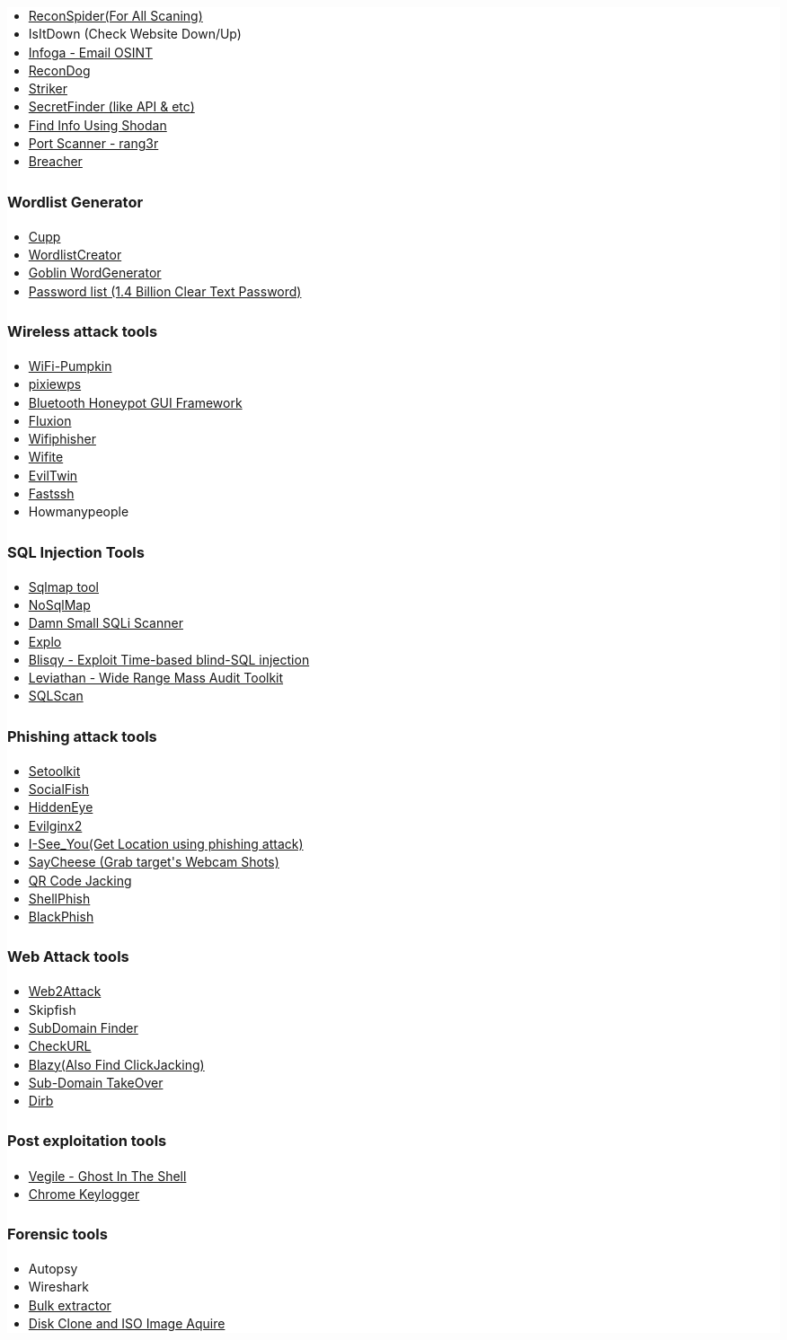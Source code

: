 - [ReconSpider(For All Scaning)](https://github.com/bhavsec/reconspider)
- IsItDown (Check Website Down/Up)
- [Infoga - Email OSINT](https://github.com/m4ll0k/Infoga)
- [ReconDog](https://github.com/s0md3v/ReconDog)
- [Striker](https://github.com/s0md3v/Striker)
- [SecretFinder (like API & etc)](https://github.com/m4ll0k/SecretFinder)
- [Find Info Using Shodan](https://github.com/m4ll0k/Shodanfy.py)
- [Port Scanner - rang3r](https://github.com/floriankunushevci/rang3r)
- [Breacher](https://github.com/s0md3v/Breacher)
### Wordlist Generator
- [Cupp](https://github.com/Mebus/cupp.git)
- [WordlistCreator](https://github.com/Z4nzu/wlcreator)
- [Goblin WordGenerator](https://github.com/UndeadSec/GoblinWordGenerator.git)
- [Password list (1.4 Billion Clear Text Password)](https://github.com/Viralmaniar/SMWYG-Show-Me-What-You-Got)
### Wireless attack tools
- [WiFi-Pumpkin](https://github.com/P0cL4bs/wifipumpkin3)
- [pixiewps](https://github.com/wiire/pixiewps)
- [Bluetooth Honeypot GUI Framework](https://github.com/andrewmichaelsmith/bluepot)
- [Fluxion](https://github.com/thehackingsage/Fluxion)
- [Wifiphisher](https://github.com/wifiphisher/wifiphisher)
- [Wifite](https://github.com/derv82/wifite2)
- [EvilTwin](https://github.com/Z4nzu/fakeap)
- [Fastssh](https://github.com/Z4nzu/fastssh)
- Howmanypeople
### SQL Injection Tools
- [Sqlmap tool](https://github.com/sqlmapproject/sqlmap)
- [NoSqlMap](https://github.com/codingo/NoSQLMap)
- [Damn Small SQLi Scanner](https://github.com/stamparm/DSSS)
- [Explo](https://github.com/dtag-dev-sec/explo)
- [Blisqy - Exploit Time-based blind-SQL injection](https://github.com/JohnTroony/Blisqy)
- [Leviathan - Wide Range Mass Audit Toolkit](https://github.com/leviathan-framework/leviathan)
- [SQLScan](https://github.com/Cvar1984/sqlscan)
### Phishing attack tools
- [Setoolkit](https://github.com/trustedsec/social-engineer-toolkit)
- [SocialFish](https://github.com/UndeadSec/SocialFish)
- [HiddenEye](https://github.com/DarkSecDevelopers/HiddenEye)
- [Evilginx2](https://github.com/kgretzky/evilginx2)
- [I-See_You(Get Location using phishing attack)](https://github.com/Viralmaniar/I-See-You)
- [SayCheese (Grab target's Webcam Shots)](https://github.com/hangetzzu/saycheese)
- [QR Code Jacking](https://github.com/cryptedwolf/ohmyqr)
- [ShellPhish](https://github.com/An0nUD4Y/shellphish)
- [BlackPhish](https://github.com/iinc0gnit0/BlackPhish)
### Web Attack tools
- [Web2Attack](https://github.com/santatic/web2attack)
- Skipfish
- [SubDomain Finder](https://github.com/aboul3la/Sublist3r)
- [CheckURL](https://github.com/UndeadSec/checkURL)
- [Blazy(Also Find ClickJacking)](https://github.com/UltimateHackers/Blazy)
- [Sub-Domain TakeOver](https://github.com/m4ll0k/takeover)
- [Dirb](https://gitlab.com/kalilinux/packages/dirb)
### Post exploitation tools
- [Vegile - Ghost In The Shell](https://github.com/Screetsec/Vegile)
- [Chrome Keylogger](https://github.com/UndeadSec/HeraKeylogger)
### Forensic tools
- Autopsy
- Wireshark
- [Bulk extractor](https://github.com/simsong/bulk_extractor)
- [Disk Clone and ISO Image Aquire](https://guymager.sourceforge.io/)